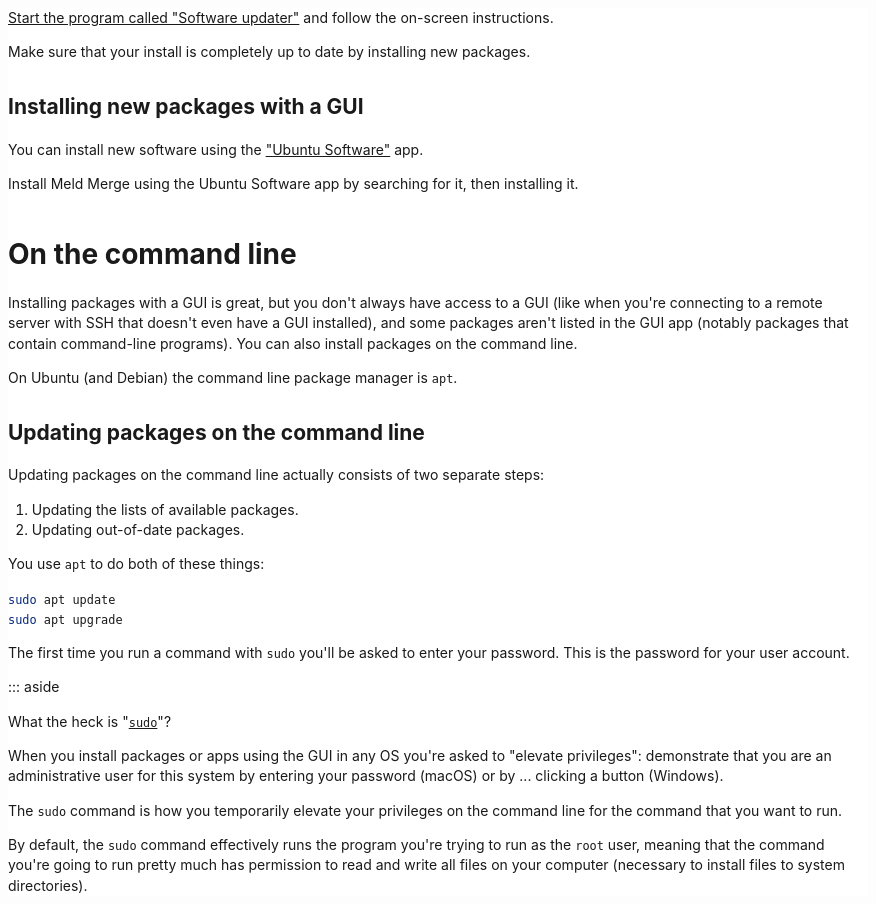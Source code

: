[Start the program called "Software updater"] and follow the on-screen
instructions.

Make sure that your install is completely up to date by installing new packages.

[Start the program called "Software updater"]:
https://ubuntu.com/tutorials/upgrading-ubuntu-desktop#2-launch-the-software-updater

Installing new packages with a GUI
----------------------------------

You can install new software using the ["Ubuntu Software"] app.

Install Meld Merge using the Ubuntu Software app by searching for it, then
installing it.

["Ubuntu Software"]:
https://help.ubuntu.com/stable/ubuntu-help/addremove-install.html.en

On the command line
===================

Installing packages with a GUI is great, but you don't always have access to a
GUI (like when you're connecting to a remote server with SSH that doesn't even
have a GUI installed), and some packages aren't listed in the GUI app (notably
packages that contain command-line programs). You can also install packages on
the command line.

On Ubuntu (and Debian) the command line package manager is `apt`.

Updating packages on the command line
-------------------------------------

Updating packages on the command line actually consists of two separate steps:

1. Updating the lists of available packages.
2. Updating out-of-date packages.

You use `apt` to do both of these things:

```bash
sudo apt update
sudo apt upgrade
```

The first time you run a command with `sudo` you'll be asked to enter your
password. This is the password for your user account.

::: aside

What the heck is "[`sudo`]"?

When you install packages or apps using the GUI in any OS you're asked to
"elevate privileges": demonstrate that you are an administrative user for this
system by entering your password (macOS) or by ... clicking a button (Windows).

The `sudo` command is how you temporarily elevate your privileges on the command
line for the command that you want to run.

By default, the `sudo` command effectively runs the program you're trying to run
as the `root` user, meaning that the command you're going to run pretty much has
permission to read and write all files on your computer (necessary to install
files to system directories).


[package manager]: https://en.wikipedia.org/wiki/Package_manager
[upstream]: https://en.wikipedia.org/wiki/Upstream_(software_development)
[`sudo`]: https://en.wikipedia.org/wiki/Sudo
[repository]: https://help.ubuntu.com/community/Repositories/Ubuntu
[Homebrew]: https://brew.sh/
[winget]: https://learn.microsoft.com/en-us/windows/package-manager/
[Chocolatey]: https://chocolatey.org/
[MacPorts]: https://www.macports.org/